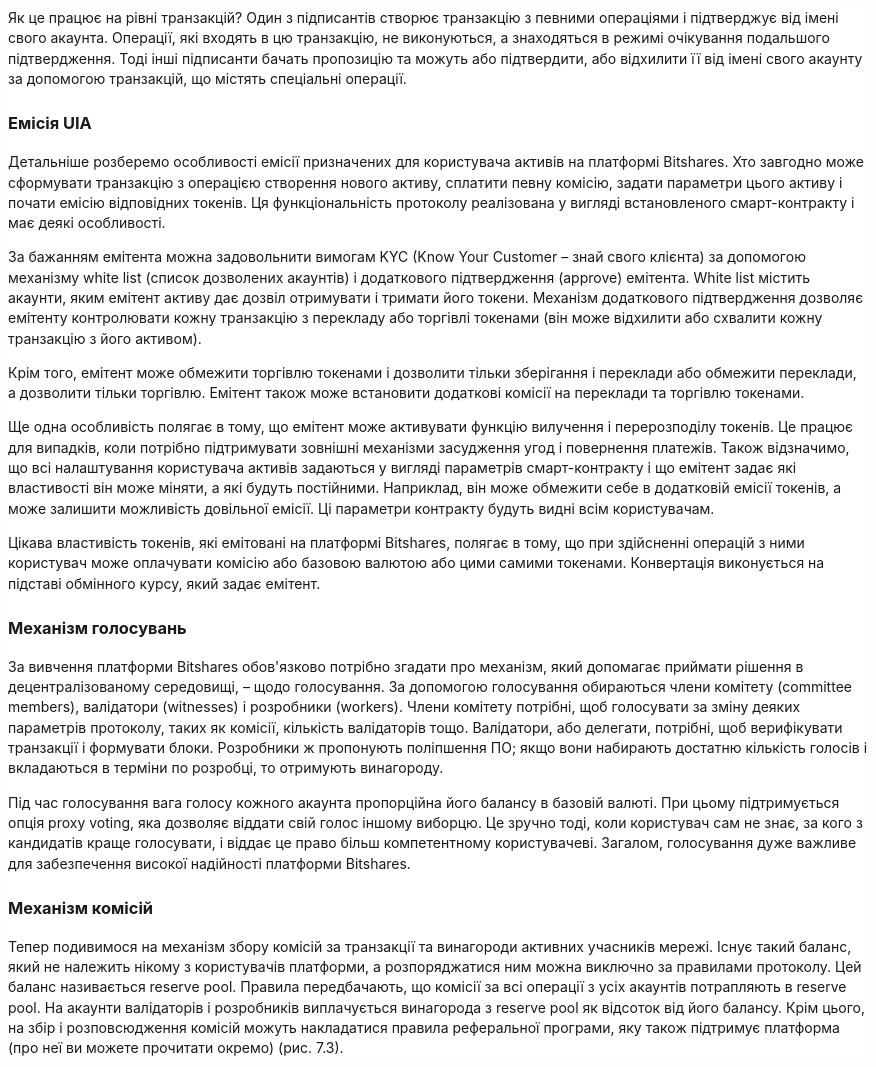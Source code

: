 Як це працює на рівні транзакцій? Один з підписантів створює транзакцію з певними операціями і підтверджує від імені свого акаунта. Операції, які входять в цю транзакцію, не виконуються, а знаходяться в режимі очікування подальшого підтвердження. Тоді інші підписанти бачать пропозицію та можуть або підтвердити, або відхилити її від імені свого акаунту за допомогою транзакцій, що містять спеціальні операції.

### Емісія UIA

Детальніше розберемо особливості емісії призначених для користувача активів на платформі Bitshares. Хто завгодно може сформувати транзакцію з операцією створення нового активу, сплатити певну комісію, задати параметри цього активу і почати емісію відповідних токенів. Ця функціональність протоколу реалізована у вигляді встановленого смарт-контракту і має деякі особливості.

За бажанням емітента можна задовольнити вимогам KYC (Know Your Customer – знай свого клієнта) за допомогою механізму white list (список дозволених акаунтів) і додаткового підтвердження (approve) емітента. White list містить акаунти, яким емітент активу дає дозвіл отримувати і тримати його токени. Механізм додаткового підтвердження дозволяє емітенту контролювати кожну транзакцію з перекладу або торгівлі токенами (він може відхилити або схвалити кожну транзакцію з його активом).

Крім того, емітент може обмежити торгівлю токенами і дозволити тільки зберігання і переклади або обмежити переклади, а дозволити тільки торгівлю. Емітент також може встановити додаткові комісії на переклади та торгівлю токенами.

Ще одна особливість полягає в тому, що емітент може активувати функцію вилучення і перерозподілу токенів. Це працює для випадків, коли потрібно підтримувати зовнішні механізми засудження угод і повернення платежів. Також відзначимо, що всі налаштування користувача активів задаються у вигляді параметрів смарт-контракту і що емітент задає які властивості він може міняти, а які будуть постійними. Наприклад, він може обмежити себе в додатковій емісії токенів, а може залишити можливість довільної емісії. Ці параметри контракту будуть видні всім користувачам.

Цікава властивість токенів, які емітовані на платформі Bitshares, полягає в тому, що при здійсненні операцій з ними користувач може оплачувати комісію або базовою валютою або цими самими токенами. Конвертація виконується на підставі обмінного курсу, який задає емітент.

### Механізм голосувань

За вивчення платформи Bitshares обов'язково потрібно згадати про механізм, який допомагає приймати рішення в децентралізованому середовищі, – щодо голосування. За допомогою голосування обираються члени комітету (committee members), валідатори (witnesses) і розробники (workers). Члени комітету потрібні, щоб голосувати за зміну деяких параметрів протоколу, таких як комісії, кількість валідаторів тощо. Валідатори, або делегати, потрібні, щоб верифікувати транзакції і формувати блоки. Розробники ж пропонують поліпшення ПО; якщо вони набирають достатню кількість голосів і вкладаються в терміни по розробці, то отримують винагороду.

Під час голосування вага голосу кожного акаунта пропорційна його балансу в базовій валюті. При цьому підтримується опція proxy voting, яка дозволяє віддати свій голос іншому виборцю. Це зручно тоді, коли користувач сам не знає, за кого з кандидатів краще голосувати, і віддає це право більш компетентному користувачеві. Загалом, голосування дуже важливе для забезпечення високої надійності платформи Bitshares.

### Механізм комісій

Тепер подивимося на механізм збору комісій за транзакції та винагороди активних учасників мережі. Існує такий баланс, який не належить нікому з користувачів платформи, а розпоряджатися ним можна виключно за правилами протоколу. Цей баланс називається reserve pool. Правила передбачають, що комісії за всі операції з усіх акаунтів потрапляють в reserve pool. На акаунти валідаторів і розробників виплачується винагорода з reserve pool як відсоток від його балансу. Крім цього, на збір і розповсюдження комісій можуть накладатися правила реферальної програми, яку також підтримує платформа (про неї ви можете прочитати окремо) (рис. 7.3).

